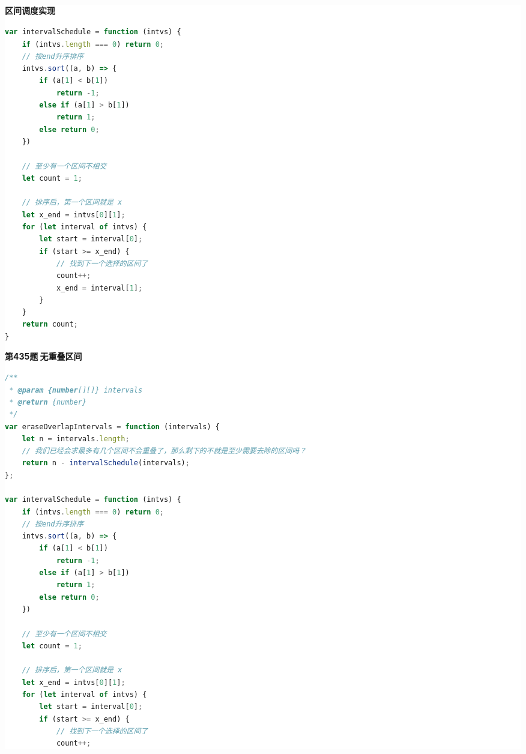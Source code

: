 **区间调度实现**

```js
var intervalSchedule = function (intvs) {
    if (intvs.length === 0) return 0;
    // 按end升序排序
    intvs.sort((a, b) => {
        if (a[1] < b[1])
            return -1;
        else if (a[1] > b[1])
            return 1;
        else return 0;
    })

    // 至少有一个区间不相交
    let count = 1;

    // 排序后，第一个区间就是 x
    let x_end = intvs[0][1];
    for (let interval of intvs) {
        let start = interval[0];
        if (start >= x_end) {
            // 找到下一个选择的区间了
            count++;
            x_end = interval[1];
        }
    }
    return count;
}
```

**第435题 无重叠区间**

```js
/**
 * @param {number[][]} intervals
 * @return {number}
 */
var eraseOverlapIntervals = function (intervals) {
    let n = intervals.length;
    // 我们已经会求最多有几个区间不会重叠了，那么剩下的不就是至少需要去除的区间吗？
    return n - intervalSchedule(intervals);
};

var intervalSchedule = function (intvs) {
    if (intvs.length === 0) return 0;
    // 按end升序排序
    intvs.sort((a, b) => {
        if (a[1] < b[1])
            return -1;
        else if (a[1] > b[1])
            return 1;
        else return 0;
    })

    // 至少有一个区间不相交
    let count = 1;

    // 排序后，第一个区间就是 x
    let x_end = intvs[0][1];
    for (let interval of intvs) {
        let start = interval[0];
        if (start >= x_end) {
            // 找到下一个选择的区间了
            count++;
```